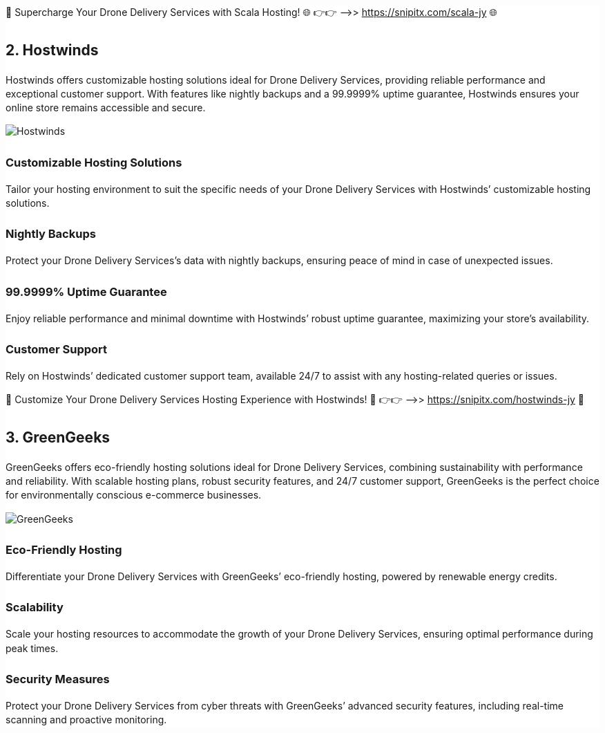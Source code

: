 🚀 Supercharge Your Drone Delivery Services with Scala Hosting! 🌐
👉👉 -->> https://snipitx.com/scala-jy 🌐

## 2. Hostwinds

Hostwinds offers customizable hosting solutions ideal for Drone Delivery Services, providing reliable performance and exceptional customer support. With features like nightly backups and a 99.9999% uptime guarantee, Hostwinds ensures your online store remains accessible and secure.

![Hostwinds](https://i.imgur.com/53aSNXx.jpeg "Hostwinds Hosting")

### Customizable Hosting Solutions
Tailor your hosting environment to suit the specific needs of your Drone Delivery Services with Hostwinds’ customizable hosting solutions.

### Nightly Backups
Protect your Drone Delivery Services’s data with nightly backups, ensuring peace of mind in case of unexpected issues.

### 99.9999% Uptime Guarantee
Enjoy reliable performance and minimal downtime with Hostwinds’ robust uptime guarantee, maximizing your store’s availability.

### Customer Support
Rely on Hostwinds’ dedicated customer support team, available 24/7 to assist with any hosting-related queries or issues.

🌟 Customize Your Drone Delivery Services Hosting Experience with Hostwinds! 🚀
👉👉 -->> https://snipitx.com/hostwinds-jy 🚀


## 3. GreenGeeks

GreenGeeks offers eco-friendly hosting solutions ideal for Drone Delivery Services, combining sustainability with performance and reliability. With scalable hosting plans, robust security features, and 24/7 customer support, GreenGeeks is the perfect choice for environmentally conscious e-commerce businesses.

![GreenGeeks](https://i.imgur.com/eEwuntu.jpg "GreenGeeks Hosting")

### Eco-Friendly Hosting
Differentiate your Drone Delivery Services with GreenGeeks’ eco-friendly hosting, powered by renewable energy credits.

### Scalability
Scale your hosting resources to accommodate the growth of your Drone Delivery Services, ensuring optimal performance during peak times.

### Security Measures
Protect your Drone Delivery Services from cyber threats with GreenGeeks’ advanced security features, including real-time scanning and proactive monitoring.
